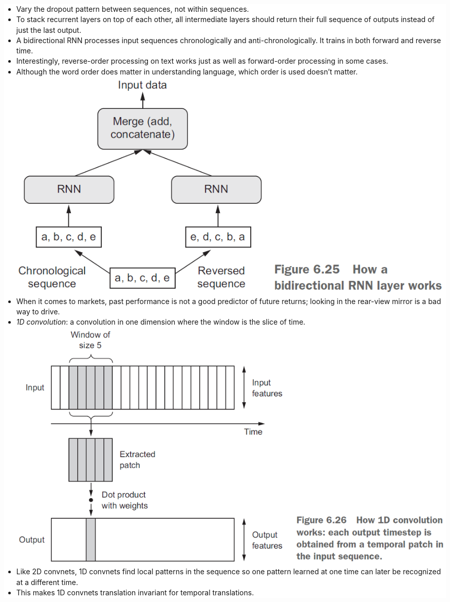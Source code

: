 - Vary the dropout pattern between sequences, not within sequences.
- To stack recurrent layers on top of each other, all intermediate layers should return their full sequence of outputs instead of just the last output.
- A bidirectional RNN processes input sequences chronologically and anti-chronologically. It trains in both forward and reverse time.
- Interestingly, reverse-order processing on text works just as well as forward-order processing in some cases.
- Although the word order does matter in understanding language, which order is used doesn’t matter.
![Figure 6.25](/assets/textbooks/deep-learning-with-python/figure6-25.png)
- When it comes to markets, past performance is not a good predictor of future returns; looking in the rear-view mirror is a bad way to drive.
- *1D convolution*: a convolution in one dimension where the window is the slice of time.
![Figure 6.26](/assets/textbooks/deep-learning-with-python/figure6-26.png)
- Like 2D convnets, 1D convnets find local patterns in the sequence so one pattern learned at one time can later be recognized at a different time.
- This makes 1D convnets translation invariant for temporal translations.